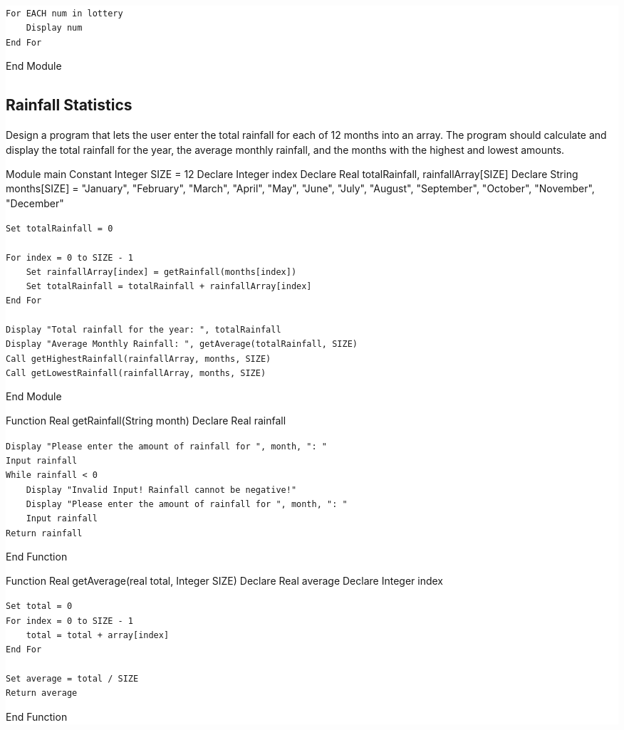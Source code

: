     For EACH num in lottery
        Display num
    End For
End Module


## Rainfall Statistics

Design a program that lets the user enter the total rainfall for each of 12 months into an array. The program should calculate and display the total rainfall for the year, the average monthly rainfall, and the months with the highest and lowest amounts.


Module main
    Constant Integer SIZE = 12
    Declare Integer index
    Declare Real totalRainfall, rainfallArray[SIZE]
    Declare String months[SIZE] = "January", "February", "March", "April", "May", "June", "July", "August", "September", "October", "November", "December"

    Set totalRainfall = 0

    For index = 0 to SIZE - 1
        Set rainfallArray[index] = getRainfall(months[index])
        Set totalRainfall = totalRainfall + rainfallArray[index]
    End For

    Display "Total rainfall for the year: ", totalRainfall
    Display "Average Monthly Rainfall: ", getAverage(totalRainfall, SIZE)
    Call getHighestRainfall(rainfallArray, months, SIZE)
    Call getLowestRainfall(rainfallArray, months, SIZE)
End Module

Function Real getRainfall(String month)
    Declare Real rainfall

    Display "Please enter the amount of rainfall for ", month, ": "
    Input rainfall
    While rainfall < 0
        Display "Invalid Input! Rainfall cannot be negative!"
        Display "Please enter the amount of rainfall for ", month, ": "
        Input rainfall
    Return rainfall
End Function

Function Real getAverage(real total, Integer SIZE)
    Declare Real average
    Declare Integer index

    Set total = 0
    For index = 0 to SIZE - 1
        total = total + array[index]
    End For
    
    Set average = total / SIZE
    Return average
End Function
